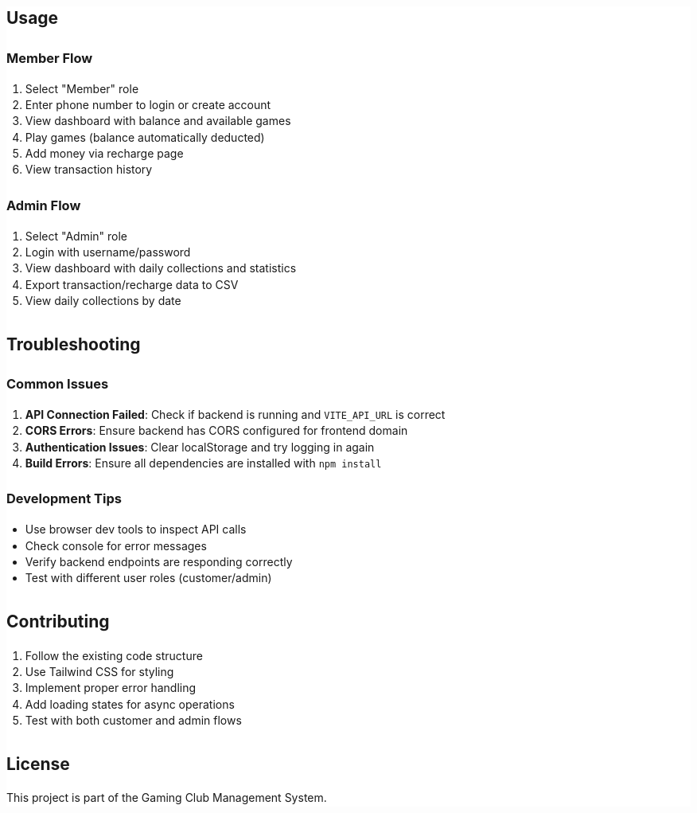 ## Usage

### Member Flow
1. Select "Member" role
2. Enter phone number to login or create account
3. View dashboard with balance and available games
4. Play games (balance automatically deducted)
5. Add money via recharge page
6. View transaction history

### Admin Flow
1. Select "Admin" role
2. Login with username/password
3. View dashboard with daily collections and statistics
4. Export transaction/recharge data to CSV
5. View daily collections by date

## Troubleshooting

### Common Issues

1. **API Connection Failed**: Check if backend is running and `VITE_API_URL` is correct
2. **CORS Errors**: Ensure backend has CORS configured for frontend domain
3. **Authentication Issues**: Clear localStorage and try logging in again
4. **Build Errors**: Ensure all dependencies are installed with `npm install`

### Development Tips

- Use browser dev tools to inspect API calls
- Check console for error messages
- Verify backend endpoints are responding correctly
- Test with different user roles (customer/admin)

## Contributing

1. Follow the existing code structure
2. Use Tailwind CSS for styling
3. Implement proper error handling
4. Add loading states for async operations
5. Test with both customer and admin flows

## License

This project is part of the Gaming Club Management System.
